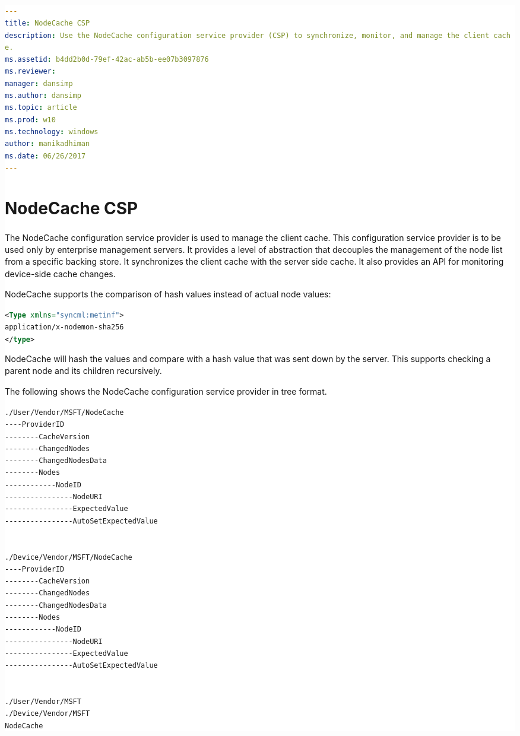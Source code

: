 ```yaml
---
title: NodeCache CSP
description: Use the NodeCache configuration service provider (CSP) to synchronize, monitor, and manage the client cache.
ms.assetid: b4dd2b0d-79ef-42ac-ab5b-ee07b3097876
ms.reviewer: 
manager: dansimp
ms.author: dansimp
ms.topic: article
ms.prod: w10
ms.technology: windows
author: manikadhiman
ms.date: 06/26/2017
---
```


# NodeCache CSP

The NodeCache configuration service provider is used to manage the client cache. This configuration service provider is to be used only by enterprise management servers. It provides a level of abstraction that decouples the management of the node list from a specific backing store. It synchronizes the client cache with the server side cache. It also provides an API for monitoring device-side cache changes.

NodeCache supports the comparison of hash values instead of actual node values:

```xml
<Type xmlns="syncml:metinf">
application/x-nodemon-sha256
</type>
```

NodeCache will hash the values and compare with a hash value that was sent down by the server. This supports checking a parent node and its children recursively.

The following shows the NodeCache configuration service provider in tree format.

```
./User/Vendor/MSFT/NodeCache
----ProviderID
--------CacheVersion
--------ChangedNodes
--------ChangedNodesData
--------Nodes
------------NodeID
----------------NodeURI
----------------ExpectedValue
----------------AutoSetExpectedValue


./Device/Vendor/MSFT/NodeCache
----ProviderID
--------CacheVersion
--------ChangedNodes
--------ChangedNodesData
--------Nodes
------------NodeID
----------------NodeURI
----------------ExpectedValue
----------------AutoSetExpectedValue


./User/Vendor/MSFT
./Device/Vendor/MSFT
NodeCache
```